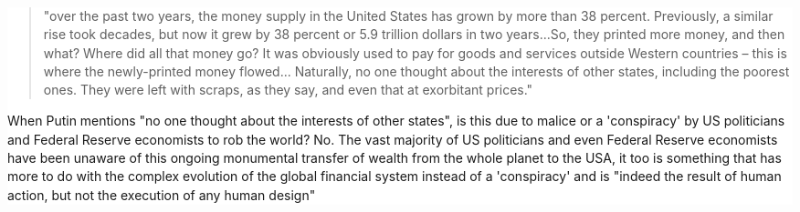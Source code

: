 >"over the past two years, the money supply in the United States has grown by more than 38 percent. Previously, a similar rise took decades, but now it grew by 38 percent or 5.9 trillion dollars in two years...So, they printed more money, and then what? Where did all that money go? It was obviously used to pay for goods and services outside Western countries – this is where the newly-printed money flowed... Naturally, no one thought about the interests of other states, including the poorest ones. They were left with scraps, as they say, and even that at exorbitant prices."

When Putin mentions "no one thought about the interests of other states", is this due to malice or a 'conspiracy' by US politicians and Federal Reserve economists to rob the world? No. The vast majority of US politicians and even Federal Reserve economists have been unaware of this ongoing monumental transfer of wealth from the whole planet to the USA, it too is something that has more to do with the complex evolution of the global financial system instead of a 'conspiracy' and is "indeed the result of human action, but not the execution of any human design"


